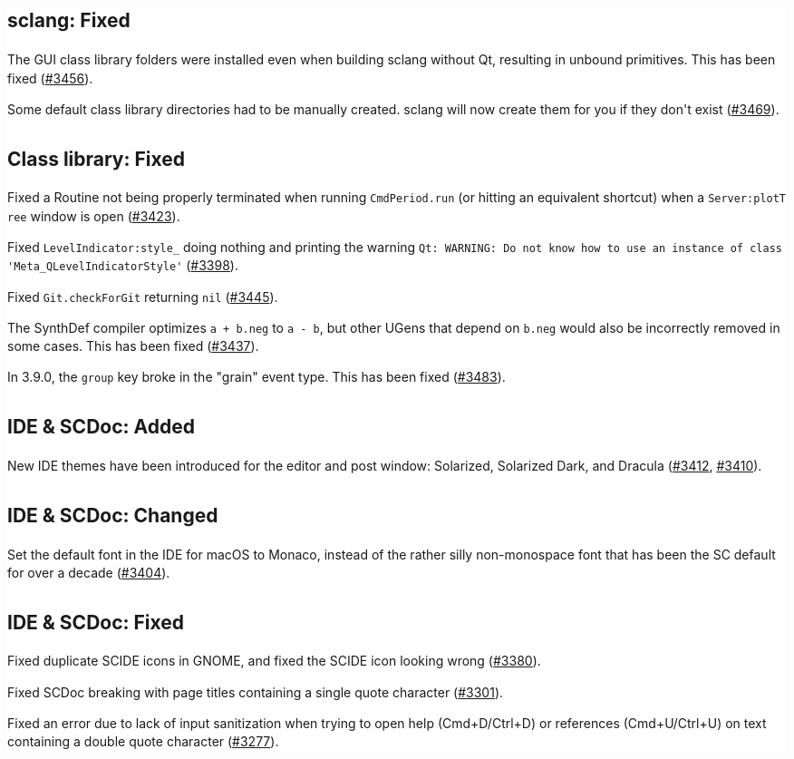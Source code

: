 sclang: Fixed
-------------

The GUI class library folders were installed even when building sclang without Qt, resulting in unbound primitives. This has been fixed ([#3456](https://github.com/supercollider/supercollider/pull/3456)).

Some default class library directories had to be manually created. sclang will now create them for you if they don't exist ([#3469](https://github.com/supercollider/supercollider/pull/3469)).

Class library: Fixed
--------------------

Fixed a Routine not being properly terminated when running `CmdPeriod.run` (or hitting an equivalent shortcut) when a `Server:plotTree` window is open ([#3423](https://github.com/supercollider/supercollider/pull/3423)).

Fixed `LevelIndicator:style_` doing nothing and printing the warning `Qt: WARNING: Do not know how to use an instance of class 'Meta_QLevelIndicatorStyle'` ([#3398](https://github.com/supercollider/supercollider/pull/3398)).

Fixed `Git.checkForGit` returning `nil` ([#3445](https://github.com/supercollider/supercollider/issues/3445)).

The SynthDef compiler optimizes `a + b.neg` to `a - b`, but other UGens that depend on `b.neg` would also be incorrectly removed in some cases. This has been fixed ([#3437](https://github.com/supercollider/supercollider/pull/3437)).

In 3.9.0, the `group` key broke in the "grain" event type. This has been fixed ([#3483](https://github.com/supercollider/supercollider/pull/3483)).

IDE & SCDoc: Added
------------------

New IDE themes have been introduced for the editor and post window: Solarized, Solarized Dark, and Dracula ([#3412](https://github.com/supercollider/supercollider/pull/3412), [#3410](https://github.com/supercollider/supercollider/pull/3410)).

IDE & SCDoc: Changed
--------------------

Set the default font in the IDE for macOS to Monaco, instead of the rather silly non-monospace font that has been the SC default for over a decade ([#3404](https://github.com/supercollider/supercollider/pull/3404)).

IDE & SCDoc: Fixed
------------------

Fixed duplicate SCIDE icons in GNOME, and fixed the SCIDE icon looking wrong ([#3380](https://github.com/supercollider/supercollider/pull/3380)).

Fixed SCDoc breaking with page titles containing a single quote character ([#3301](https://github.com/supercollider/supercollider/pull/3301)).

Fixed an error due to lack of input sanitization when trying to open help (Cmd+D/Ctrl+D) or references (Cmd+U/Ctrl+U) on text containing a double quote character ([#3277](https://github.com/supercollider/supercollider/pull/3277)).
